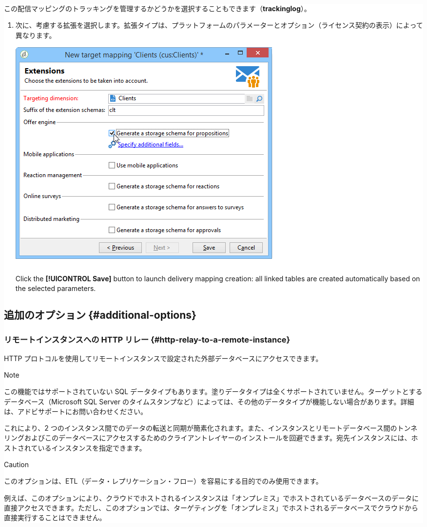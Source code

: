    この配信マッピングのトラッキングを管理するかどうかを選択することもできます（**trackinglog**）。

1. 次に、考慮する拡張を選択します。拡張タイプは、プラットフォームのパラメーターとオプション（ライセンス契約の表示）によって異なります。

   ![](assets/wf_new_mapping_define_extensions.png)

   Click the **[!UICONTROL Save]** button to launch delivery mapping creation: all linked tables are created automatically based on the selected parameters.

## 追加のオプション {#additional-options}

### リモートインスタンスへの HTTP リレー {#http-relay-to-a-remote-instance}

HTTP プロトコルを使用してリモートインスタンスで設定された外部データベースにアクセスできます。

>[!NOTE]
>
>この機能ではサポートされていない SQL データタイプもあります。塗りデータタイプは全くサポートされていません。ターゲットとするデータベース（Microsoft SQL Server のタイムスタンプなど）によっては、その他のデータタイプが機能しない場合があります。詳細は、アドビサポートにお問い合わせください。

これにより、2 つのインスタンス間でのデータの転送と同期が簡素化されます。また、インスタンスとリモートデータベース間のトンネリングおよびこのデータベースにアクセスするためのクライアントレイヤーのインストールを回避できます。宛先インスタンスには、ホストされているインスタンスを指定できます。

>[!CAUTION]
>
>このオプションは、ETL（データ・レプリケーション・フロー）を容易にする目的でのみ使用できます。
>
>例えば、このオプションにより、クラウドでホストされるインスタンスは「オンプレミス」でホストされているデータベースのデータに直接アクセスできます。ただし、このオプションでは、ターゲティングを「オンプレミス」でホストされるデータベースでクラウドから直接実行することはできません。
